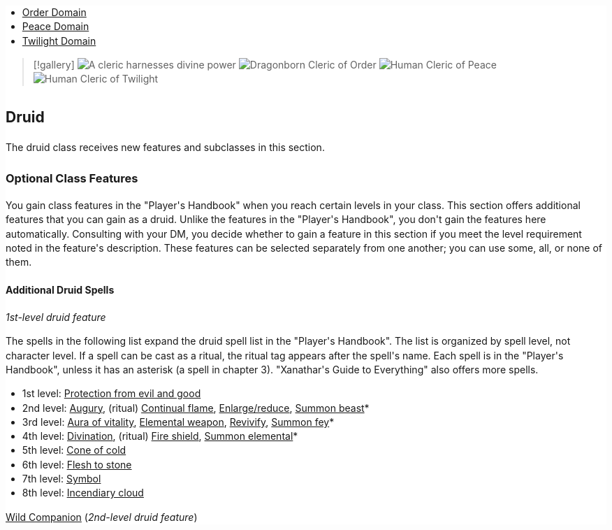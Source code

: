 - [Order Domain](/3-Mechanics/CLI/classes/cleric-order-domain-tce.md)  
- [Peace Domain](/3-Mechanics/CLI/classes/cleric-peace-domain-tce.md)  
- [Twilight Domain](/3-Mechanics/CLI/classes/cleric-twilight-domain-tce.md)  

> [!gallery]
> ![A cleric harnesses divine power](/3-Mechanics/CLI/books/tashas-cauldron-of-everything/img/016-01-020.webp#gallery)
> ![Dragonborn Cleric of Order](/3-Mechanics/CLI/books/tashas-cauldron-of-everything/img/017-01-021.webp#gallery)
> ![Human Cleric of Peace](/3-Mechanics/CLI/books/tashas-cauldron-of-everything/img/018-01-022.webp#gallery)
> ![Human Cleric of Twilight](/3-Mechanics/CLI/books/tashas-cauldron-of-everything/img/019-01-023.webp#gallery)

## Druid

The druid class receives new features and subclasses in this section.

### Optional Class Features

You gain class features in the "Player's Handbook" when you reach certain levels in your class. This section offers additional features that you can gain as a druid. Unlike the features in the "Player's Handbook", you don't gain the features here automatically. Consulting with your DM, you decide whether to gain a feature in this section if you meet the level requirement noted in the feature's description. These features can be selected separately from one another; you can use some, all, or none of them.

#### Additional Druid Spells

*1st-level druid feature*

The spells in the following list expand the druid spell list in the "Player's Handbook". The list is organized by spell level, not character level. If a spell can be cast as a ritual, the ritual tag appears after the spell's name. Each spell is in the "Player's Handbook", unless it has an asterisk (a spell in chapter 3). "Xanathar's Guide to Everything" also offers more spells.

- 1st level: [Protection from evil and good](/3-Mechanics/CLI/spells/protection-from-evil-and-good.md)  
- 2nd level: [Augury](/3-Mechanics/CLI/spells/augury.md), (ritual) [Continual flame](/3-Mechanics/CLI/spells/continual-flame.md), [Enlarge/reduce](/3-Mechanics/CLI/spells/enlarge-reduce.md), [Summon beast](/3-Mechanics/CLI/spells/summon-beast-tce.md)*  
- 3rd level: [Aura of vitality](/3-Mechanics/CLI/spells/aura-of-vitality.md), [Elemental weapon](/3-Mechanics/CLI/spells/elemental-weapon.md), [Revivify](/3-Mechanics/CLI/spells/revivify.md), [Summon fey](/3-Mechanics/CLI/spells/summon-fey-tce.md)*  
- 4th level: [Divination](/3-Mechanics/CLI/spells/divination.md), (ritual) [Fire shield](/3-Mechanics/CLI/spells/fire-shield.md), [Summon elemental](/3-Mechanics/CLI/spells/summon-elemental-tce.md)*  
- 5th level: [Cone of cold](/3-Mechanics/CLI/spells/cone-of-cold.md)  
- 6th level: [Flesh to stone](/3-Mechanics/CLI/spells/flesh-to-stone.md)  
- 7th level: [Symbol](/3-Mechanics/CLI/spells/symbol.md)  
- 8th level: [Incendiary cloud](/3-Mechanics/CLI/spells/incendiary-cloud.md)  

[Wild Companion](/3-Mechanics/CLI/classes/druid.md#Wild%20Companion%20(Level%202)) (*2nd-level druid feature*)
